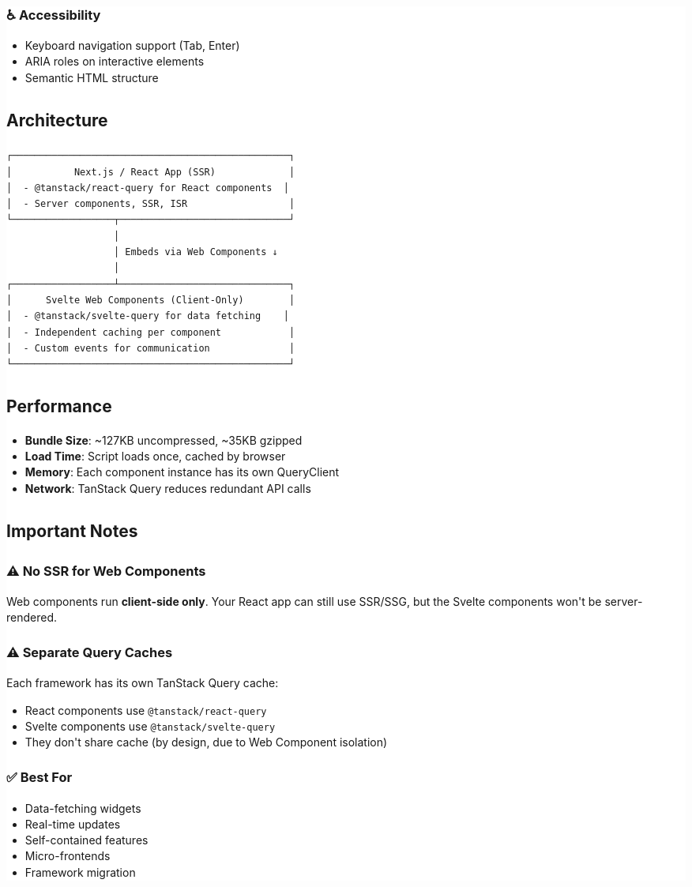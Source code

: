 ### ♿ Accessibility
- Keyboard navigation support (Tab, Enter)
- ARIA roles on interactive elements
- Semantic HTML structure

## Architecture

```
┌─────────────────────────────────────────────────┐
│           Next.js / React App (SSR)             │
│  - @tanstack/react-query for React components  │
│  - Server components, SSR, ISR                  │
└──────────────────┬──────────────────────────────┘
                   │
                   │ Embeds via Web Components ↓
                   │
┌──────────────────┴──────────────────────────────┐
│      Svelte Web Components (Client-Only)        │
│  - @tanstack/svelte-query for data fetching    │
│  - Independent caching per component            │
│  - Custom events for communication              │
└─────────────────────────────────────────────────┘
```

## Performance

- **Bundle Size**: ~127KB uncompressed, ~35KB gzipped
- **Load Time**: Script loads once, cached by browser
- **Memory**: Each component instance has its own QueryClient
- **Network**: TanStack Query reduces redundant API calls

## Important Notes

### ⚠️ No SSR for Web Components
Web components run **client-side only**. Your React app can still use SSR/SSG, but the Svelte components won't be server-rendered.

### ⚠️ Separate Query Caches
Each framework has its own TanStack Query cache:
- React components use `@tanstack/react-query`
- Svelte components use `@tanstack/svelte-query`
- They don't share cache (by design, due to Web Component isolation)

### ✅ Best For
- Data-fetching widgets
- Real-time updates
- Self-contained features
- Micro-frontends
- Framework migration
